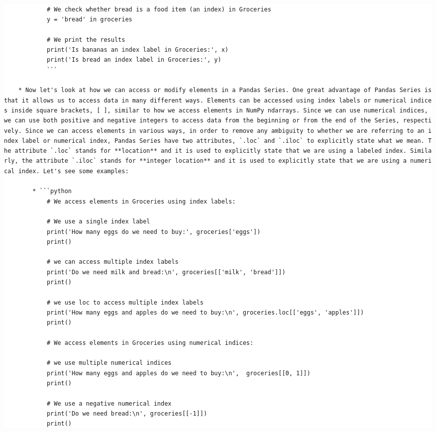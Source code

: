                 # We check whether bread is a food item (an index) in Groceries
                y = 'bread' in groceries

                # We print the results
                print('Is bananas an index label in Groceries:', x)
                print('Is bread an index label in Groceries:', y)
                ```
        
        * Now let's look at how we can access or modify elements in a Pandas Series. One great advantage of Pandas Series is that it allows us to access data in many different ways. Elements can be accessed using index labels or numerical indices inside square brackets, [ ], similar to how we access elements in NumPy ndarrays. Since we can use numerical indices, we can use both positive and negative integers to access data from the beginning or from the end of the Series, respectively. Since we can access elements in various ways, in order to remove any ambiguity to whether we are referring to an index label or numerical index, Pandas Series have two attributes, `.loc` and `.iloc` to explicitly state what we mean. The attribute `.loc` stands for **location** and it is used to explicitly state that we are using a labeled index. Similarly, the attribute `.iloc` stands for **integer location** and it is used to explicitly state that we are using a numerical index. Let's see some examples:

            * ```python
                # We access elements in Groceries using index labels:

                # We use a single index label
                print('How many eggs do we need to buy:', groceries['eggs'])
                print()

                # we can access multiple index labels
                print('Do we need milk and bread:\n', groceries[['milk', 'bread']]) 
                print()

                # we use loc to access multiple index labels
                print('How many eggs and apples do we need to buy:\n', groceries.loc[['eggs', 'apples']]) 
                print()

                # We access elements in Groceries using numerical indices:

                # we use multiple numerical indices
                print('How many eggs and apples do we need to buy:\n',  groceries[[0, 1]]) 
                print()

                # We use a negative numerical index
                print('Do we need bread:\n', groceries[[-1]]) 
                print()

